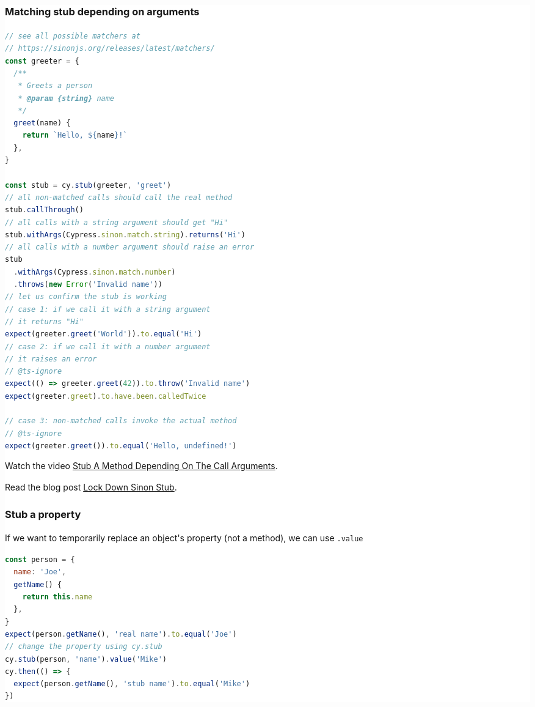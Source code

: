 

### Matching stub depending on arguments



```js
// see all possible matchers at
// https://sinonjs.org/releases/latest/matchers/
const greeter = {
  /**
   * Greets a person
   * @param {string} name
   */
  greet(name) {
    return `Hello, ${name}!`
  },
}

const stub = cy.stub(greeter, 'greet')
// all non-matched calls should call the real method
stub.callThrough()
// all calls with a string argument should get "Hi"
stub.withArgs(Cypress.sinon.match.string).returns('Hi')
// all calls with a number argument should raise an error
stub
  .withArgs(Cypress.sinon.match.number)
  .throws(new Error('Invalid name'))
// let us confirm the stub is working
// case 1: if we call it with a string argument
// it returns "Hi"
expect(greeter.greet('World')).to.equal('Hi')
// case 2: if we call it with a number argument
// it raises an error
// @ts-ignore
expect(() => greeter.greet(42)).to.throw('Invalid name')
expect(greeter.greet).to.have.been.calledTwice

// case 3: non-matched calls invoke the actual method
// @ts-ignore
expect(greeter.greet()).to.equal('Hello, undefined!')
```

Watch the video [Stub A Method Depending On The Call Arguments](https://youtu.be/ILZfNnheFDk).



Read the blog post [Lock Down Sinon Stub](https://glebbahmutov.com/blog/lock-down-sinon-stub/).

### Stub a property

If we want to temporarily replace an object's property (not a method), we can use `.value`



```js
const person = {
  name: 'Joe',
  getName() {
    return this.name
  },
}
expect(person.getName(), 'real name').to.equal('Joe')
// change the property using cy.stub
cy.stub(person, 'name').value('Mike')
cy.then(() => {
  expect(person.getName(), 'stub name').to.equal('Mike')
})
```
